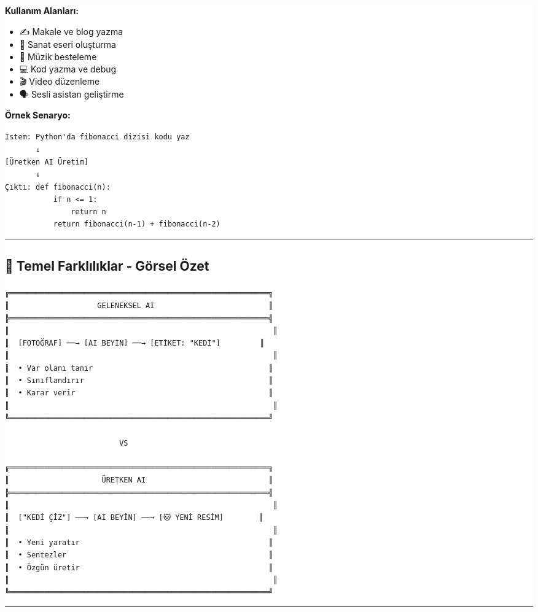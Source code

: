 **Kullanım Alanları:**
- ✍️ Makale ve blog yazma
- 🎨 Sanat eseri oluşturma
- 🎵 Müzik besteleme
- 💻 Kod yazma ve debug
- 🎬 Video düzenleme
- 🗣️ Sesli asistan geliştirme

**Örnek Senaryo:**
```
İstem: Python'da fibonacci dizisi kodu yaz
       ↓
[Üretken AI Üretim]
       ↓
Çıktı: def fibonacci(n):
           if n <= 1:
               return n
           return fibonacci(n-1) + fibonacci(n-2)
```

---

## 🔑 Temel Farklılıklar - Görsel Özet

```
╔═══════════════════════════════════════════════════════════╗
║                    GELENEKSEL AI                          ║
╠═══════════════════════════════════════════════════════════╣
║                                                            ║
║  [FOTOĞRAF] ──→ [AI BEYİN] ──→ [ETİKET: "KEDİ"]         ║
║                                                            ║
║  • Var olanı tanır                                        ║
║  • Sınıflandırır                                          ║
║  • Karar verir                                            ║
║                                                            ║
╚═══════════════════════════════════════════════════════════╝

                          VS

╔═══════════════════════════════════════════════════════════╗
║                     ÜRETKEN AI                            ║
╠═══════════════════════════════════════════════════════════╣
║                                                            ║
║  ["KEDİ ÇİZ"] ──→ [AI BEYİN] ──→ [🐱 YENİ RESİM]        ║
║                                                            ║
║  • Yeni yaratır                                           ║
║  • Sentezler                                              ║
║  • Özgün üretir                                           ║
║                                                            ║
╚═══════════════════════════════════════════════════════════╝
```

---
